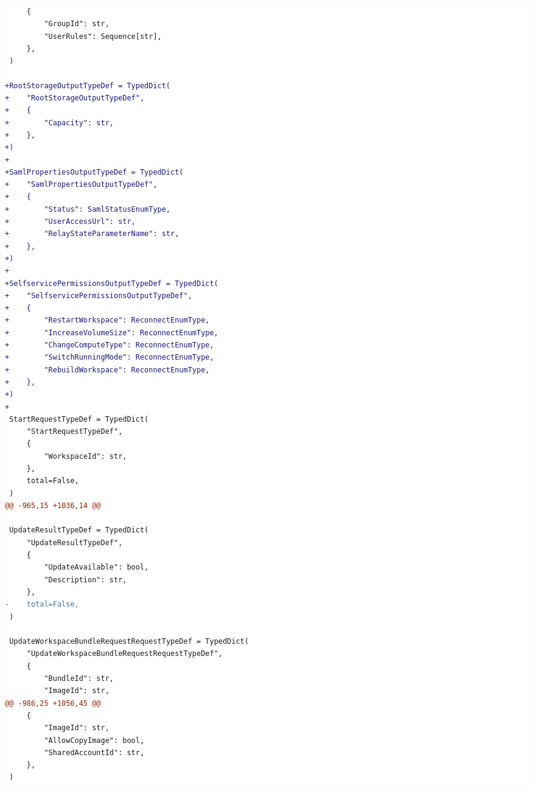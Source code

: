 ```diff
     {
         "GroupId": str,
         "UserRules": Sequence[str],
     },
 )
 
+RootStorageOutputTypeDef = TypedDict(
+    "RootStorageOutputTypeDef",
+    {
+        "Capacity": str,
+    },
+)
+
+SamlPropertiesOutputTypeDef = TypedDict(
+    "SamlPropertiesOutputTypeDef",
+    {
+        "Status": SamlStatusEnumType,
+        "UserAccessUrl": str,
+        "RelayStateParameterName": str,
+    },
+)
+
+SelfservicePermissionsOutputTypeDef = TypedDict(
+    "SelfservicePermissionsOutputTypeDef",
+    {
+        "RestartWorkspace": ReconnectEnumType,
+        "IncreaseVolumeSize": ReconnectEnumType,
+        "ChangeComputeType": ReconnectEnumType,
+        "SwitchRunningMode": ReconnectEnumType,
+        "RebuildWorkspace": ReconnectEnumType,
+    },
+)
+
 StartRequestTypeDef = TypedDict(
     "StartRequestTypeDef",
     {
         "WorkspaceId": str,
     },
     total=False,
 )
@@ -965,15 +1036,14 @@
 
 UpdateResultTypeDef = TypedDict(
     "UpdateResultTypeDef",
     {
         "UpdateAvailable": bool,
         "Description": str,
     },
-    total=False,
 )
 
 UpdateWorkspaceBundleRequestRequestTypeDef = TypedDict(
     "UpdateWorkspaceBundleRequestRequestTypeDef",
     {
         "BundleId": str,
         "ImageId": str,
@@ -986,25 +1056,45 @@
     {
         "ImageId": str,
         "AllowCopyImage": bool,
         "SharedAccountId": str,
     },
 )
```